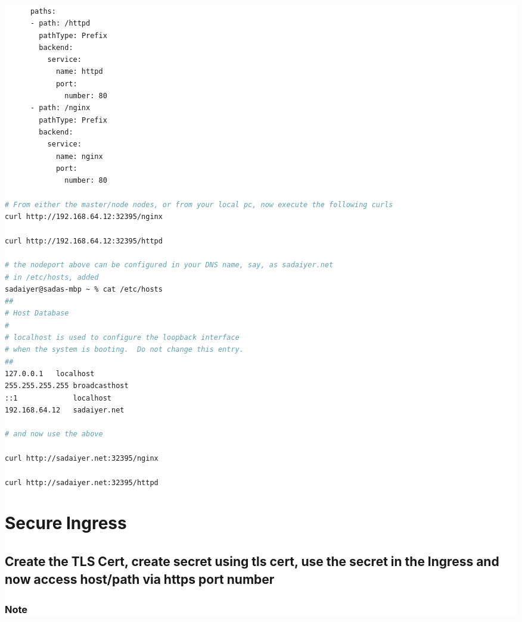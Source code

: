 ```bash
      paths:
      - path: /httpd
        pathType: Prefix
        backend:
          service:
            name: httpd
            port:
              number: 80
      - path: /nginx
        pathType: Prefix
        backend:
          service:
            name: nginx
            port:
              number: 80

# From either the master/node nodes, or from your local pc, now execute the following curls
curl http://192.168.64.12:32395/nginx

curl http://192.168.64.12:32395/httpd

# the nodeport above can be configured in your DNS name, say, as sadaiyer.net
# in /etc/hosts, added
sadaiyer@sadas-mbp ~ % cat /etc/hosts
##
# Host Database
#
# localhost is used to configure the loopback interface
# when the system is booting.  Do not change this entry.
##
127.0.0.1	localhost
255.255.255.255	broadcasthost
::1             localhost
192.168.64.12   sadaiyer.net

# and now use the above

curl http://sadaiyer.net:32395/nginx

curl http://sadaiyer.net:32395/httpd

```
</p>
</details>



# Secure Ingress
## Create the TLS Cert, create secret using tls cert, use the secret in the Ingress and now access host/path via https port number
### Note 
